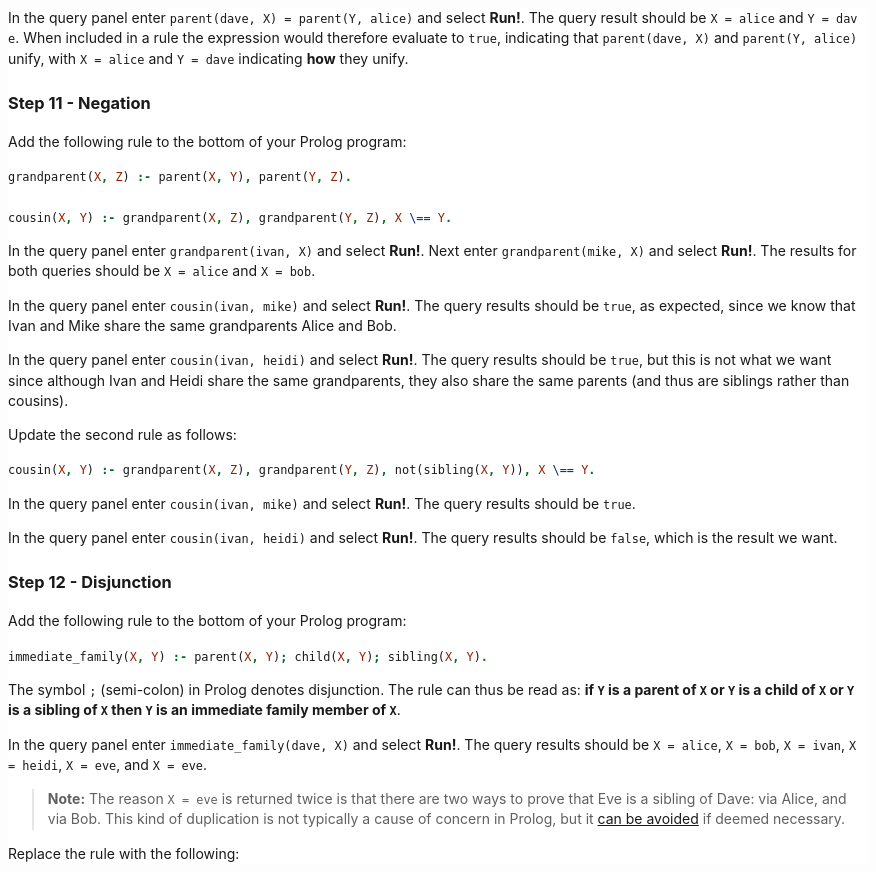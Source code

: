 In the query panel enter `parent(dave, X) = parent(Y, alice)` and select **Run!**. The query result should be `X = alice` and `Y = dave`. When included in a rule the expression would therefore evaluate to `true`, indicating that `parent(dave, X)` and `parent(Y, alice)` unify, with `X = alice` and `Y = dave` indicating **how** they unify.

### Step 11 - Negation

Add the following rule to the bottom of your Prolog program:

```prolog
grandparent(X, Z) :- parent(X, Y), parent(Y, Z).

cousin(X, Y) :- grandparent(X, Z), grandparent(Y, Z), X \== Y.
```

In the query panel enter `grandparent(ivan, X)` and select **Run!**. Next enter `grandparent(mike, X)` and select **Run!**. The results for both queries should be `X = alice` and `X = bob`.

In the query panel enter `cousin(ivan, mike)` and select **Run!**. The query results should be `true`, as expected, since we know that Ivan and Mike share the same grandparents Alice and Bob.

In the query panel enter `cousin(ivan, heidi)` and select **Run!**. The query results should be `true`, but this is not what we want since although Ivan and Heidi share the same grandparents, they also share the same parents (and thus are siblings rather than cousins).

Update the second rule as follows:

```prolog
cousin(X, Y) :- grandparent(X, Z), grandparent(Y, Z), not(sibling(X, Y)), X \== Y.
```

In the query panel enter `cousin(ivan, mike)` and select **Run!**. The query results should be `true`.

In the query panel enter `cousin(ivan, heidi)` and select **Run!**. The query results should be `false`, which is the result we want.

### Step 12 - Disjunction

Add the following rule to the bottom of your Prolog program:

```prolog
immediate_family(X, Y) :- parent(X, Y); child(X, Y); sibling(X, Y).
```

The symbol `;` (semi-colon) in Prolog denotes disjunction. The rule can thus be read as: **if `Y` is a parent of `X` or `Y` is a child of `X` or `Y` is a sibling of `X` then `Y` is an immediate family member of `X`**.

In the query panel enter `immediate_family(dave, X)` and select **Run!**. The query results should be `X = alice`, `X = bob`, `X = ivan`, `X = heidi`, `X = eve`, and `X = eve`.

> **Note:** The reason `X = eve` is returned twice is that there are two ways to prove that Eve is a sibling of Dave: via Alice, and via Bob. This kind of duplication is not typically a cause of concern in Prolog, but it [can be avoided](https://en.wikipedia.org/wiki/Cut_(logic_programming)) if deemed necessary.

Replace the rule with the following:
